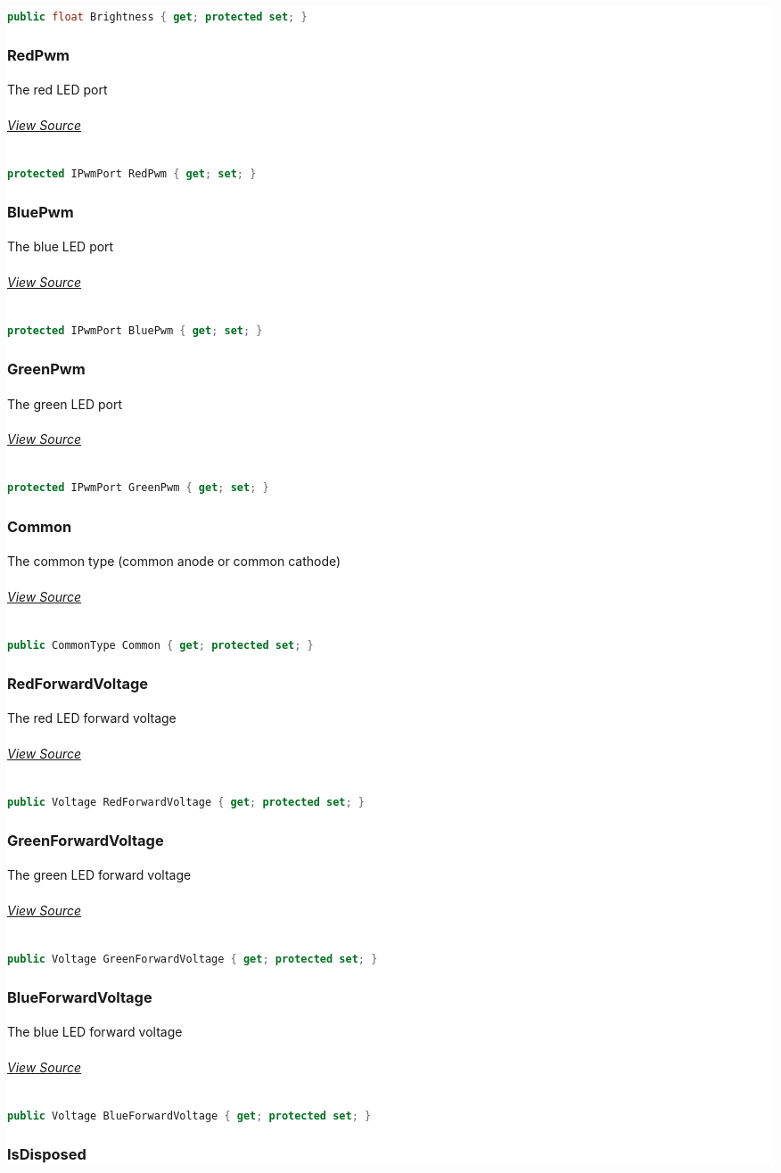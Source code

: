 ```csharp title="Declaration"
public float Brightness { get; protected set; }
```
### RedPwm
The red LED port
###### [View Source](https://github.com/WildernessLabs/Meadow.Foundation.git/blob/develop/Source/Meadow.Foundation.Core/Leds/RgbPwmLed.cs#L56)
```csharp title="Declaration"
protected IPwmPort RedPwm { get; set; }
```
### BluePwm
The blue LED port
###### [View Source](https://github.com/WildernessLabs/Meadow.Foundation.git/blob/develop/Source/Meadow.Foundation.Core/Leds/RgbPwmLed.cs#L61)
```csharp title="Declaration"
protected IPwmPort BluePwm { get; set; }
```
### GreenPwm
The green LED port
###### [View Source](https://github.com/WildernessLabs/Meadow.Foundation.git/blob/develop/Source/Meadow.Foundation.Core/Leds/RgbPwmLed.cs#L66)
```csharp title="Declaration"
protected IPwmPort GreenPwm { get; set; }
```
### Common
The common type (common anode or common cathode)
###### [View Source](https://github.com/WildernessLabs/Meadow.Foundation.git/blob/develop/Source/Meadow.Foundation.Core/Leds/RgbPwmLed.cs#L71)
```csharp title="Declaration"
public CommonType Common { get; protected set; }
```
### RedForwardVoltage
The red LED forward voltage
###### [View Source](https://github.com/WildernessLabs/Meadow.Foundation.git/blob/develop/Source/Meadow.Foundation.Core/Leds/RgbPwmLed.cs#L76)
```csharp title="Declaration"
public Voltage RedForwardVoltage { get; protected set; }
```
### GreenForwardVoltage
The green LED forward voltage
###### [View Source](https://github.com/WildernessLabs/Meadow.Foundation.git/blob/develop/Source/Meadow.Foundation.Core/Leds/RgbPwmLed.cs#L81)
```csharp title="Declaration"
public Voltage GreenForwardVoltage { get; protected set; }
```
### BlueForwardVoltage
The blue LED forward voltage
###### [View Source](https://github.com/WildernessLabs/Meadow.Foundation.git/blob/develop/Source/Meadow.Foundation.Core/Leds/RgbPwmLed.cs#L86)
```csharp title="Declaration"
public Voltage BlueForwardVoltage { get; protected set; }
```
### IsDisposed